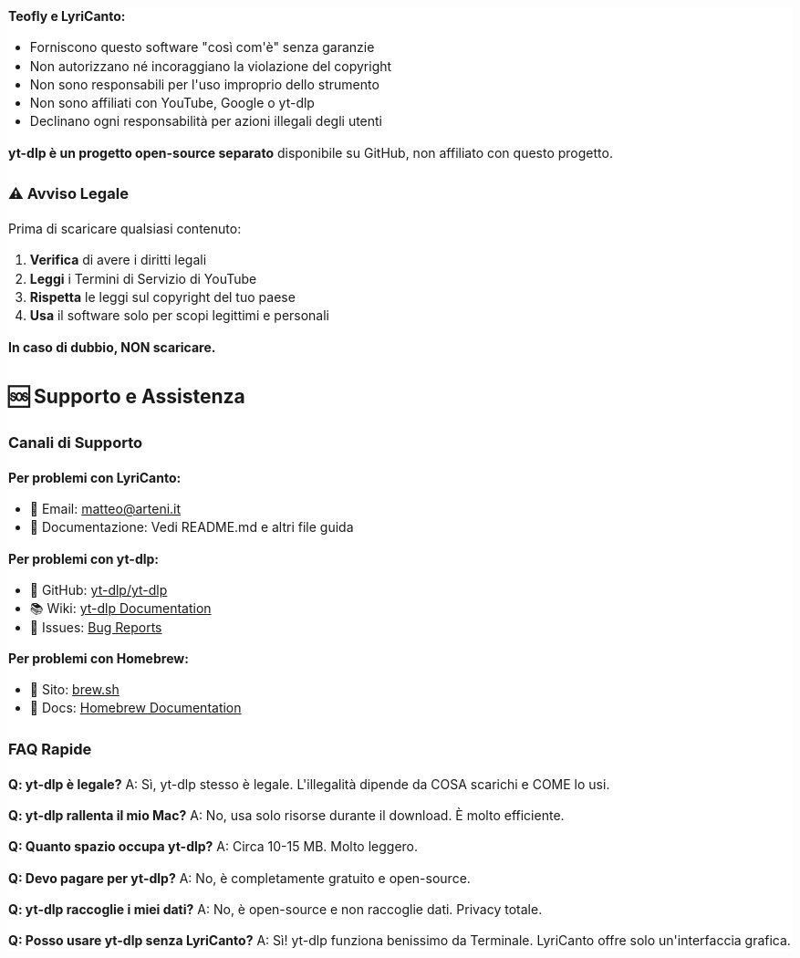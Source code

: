 **Teofly e LyriCanto:**
- Forniscono questo software "così com'è" senza garanzie
- Non autorizzano né incoraggiano la violazione del copyright
- Non sono responsabili per l'uso improprio dello strumento
- Non sono affiliati con YouTube, Google o yt-dlp
- Declinano ogni responsabilità per azioni illegali degli utenti

**yt-dlp è un progetto open-source separato** disponibile su GitHub, non affiliato con questo progetto.

### ⚠️ Avviso Legale

Prima di scaricare qualsiasi contenuto:
1. **Verifica** di avere i diritti legali
2. **Leggi** i Termini di Servizio di YouTube
3. **Rispetta** le leggi sul copyright del tuo paese
4. **Usa** il software solo per scopi legittimi e personali

**In caso di dubbio, NON scaricare.**

## 🆘 Supporto e Assistenza

### Canali di Supporto

**Per problemi con LyriCanto:**
- 📧 Email: matteo@arteni.it
- 📖 Documentazione: Vedi README.md e altri file guida

**Per problemi con yt-dlp:**
- 🐙 GitHub: [yt-dlp/yt-dlp](https://github.com/yt-dlp/yt-dlp)
- 📚 Wiki: [yt-dlp Documentation](https://github.com/yt-dlp/yt-dlp/wiki)
- 💬 Issues: [Bug Reports](https://github.com/yt-dlp/yt-dlp/issues)

**Per problemi con Homebrew:**
- 🍺 Sito: [brew.sh](https://brew.sh)
- 📖 Docs: [Homebrew Documentation](https://docs.brew.sh)

### FAQ Rapide

**Q: yt-dlp è legale?**
A: Sì, yt-dlp stesso è legale. L'illegalità dipende da COSA scarichi e COME lo usi.

**Q: yt-dlp rallenta il mio Mac?**
A: No, usa solo risorse durante il download. È molto efficiente.

**Q: Quanto spazio occupa yt-dlp?**
A: Circa 10-15 MB. Molto leggero.

**Q: Devo pagare per yt-dlp?**
A: No, è completamente gratuito e open-source.

**Q: yt-dlp raccoglie i miei dati?**
A: No, è open-source e non raccoglie dati. Privacy totale.

**Q: Posso usare yt-dlp senza LyriCanto?**
A: Sì! yt-dlp funziona benissimo da Terminale. LyriCanto offre solo un'interfaccia grafica.
